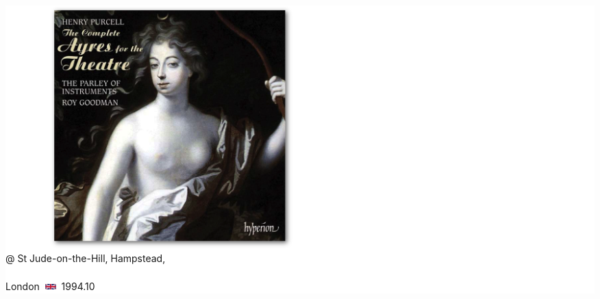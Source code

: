 <img src="/assets/img/albums/goodman-purcell.png" width="480"> </a> <br>
@ St Jude-on-the-Hill, Hampstead, <br>   
London &nbsp;<img src="/assets/img/flags/uk.png" height="10.5" width="16"/>&nbsp; 1994.10
</p>


<p class="alb">
<a href="https://www.youtube.com/watch?v=c_O0PkpzcjY&list=OLAK5uy_lehJhspRgR6ymQU3WjjXbElaqrwWkLwOI&index=18">